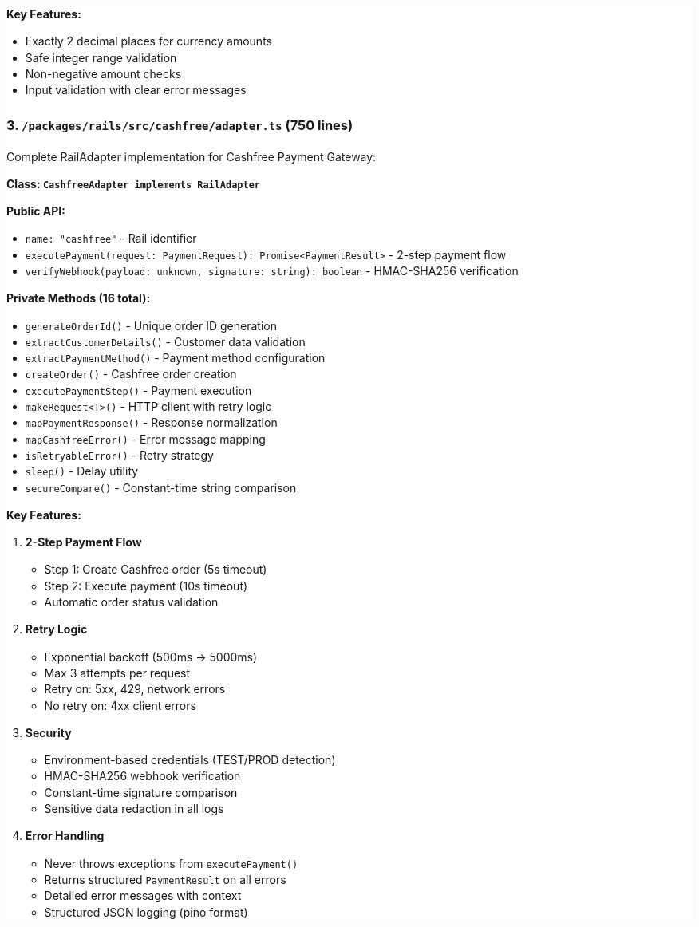 **Key Features:**
- Exactly 2 decimal places for currency amounts
- Safe integer range validation
- Non-negative amount checks
- Input validation with clear error messages

### 3. `/packages/rails/src/cashfree/adapter.ts` (750 lines)

Complete RailAdapter implementation for Cashfree Payment Gateway:

**Class: `CashfreeAdapter implements RailAdapter`**

**Public API:**
- `name: "cashfree"` - Rail identifier
- `executePayment(request: PaymentRequest): Promise<PaymentResult>` - 2-step payment flow
- `verifyWebhook(payload: unknown, signature: string): boolean` - HMAC-SHA256 verification

**Private Methods (16 total):**
- `generateOrderId()` - Unique order ID generation
- `extractCustomerDetails()` - Customer data validation
- `extractPaymentMethod()` - Payment method configuration
- `createOrder()` - Cashfree order creation
- `executePaymentStep()` - Payment execution
- `makeRequest<T>()` - HTTP client with retry logic
- `mapPaymentResponse()` - Response normalization
- `mapCashfreeError()` - Error message mapping
- `isRetryableError()` - Retry strategy
- `sleep()` - Delay utility
- `secureCompare()` - Constant-time string comparison

**Key Features:**

1. **2-Step Payment Flow**
   - Step 1: Create Cashfree order (5s timeout)
   - Step 2: Execute payment (10s timeout)
   - Automatic order status validation

2. **Retry Logic**
   - Exponential backoff (500ms → 5000ms)
   - Max 3 attempts per request
   - Retry on: 5xx, 429, network errors
   - No retry on: 4xx client errors

3. **Security**
   - Environment-based credentials (TEST/PROD detection)
   - HMAC-SHA256 webhook verification
   - Constant-time signature comparison
   - Sensitive data redaction in all logs

4. **Error Handling**
   - Never throws exceptions from `executePayment()`
   - Returns structured `PaymentResult` on all errors
   - Detailed error messages with context
   - Structured JSON logging (pino format)
